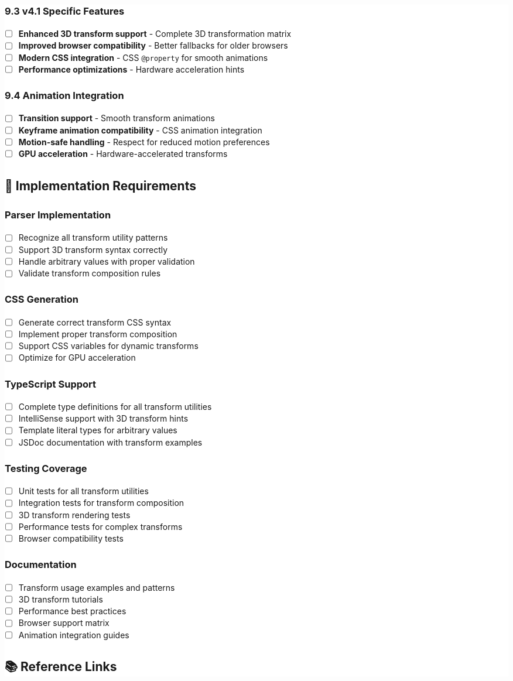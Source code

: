 ### 9.3 v4.1 Specific Features
- [ ] **Enhanced 3D transform support** - Complete 3D transformation matrix
- [ ] **Improved browser compatibility** - Better fallbacks for older browsers
- [ ] **Modern CSS integration** - CSS `@property` for smooth animations
- [ ] **Performance optimizations** - Hardware acceleration hints

### 9.4 Animation Integration
- [ ] **Transition support** - Smooth transform animations
- [ ] **Keyframe animation compatibility** - CSS animation integration
- [ ] **Motion-safe handling** - Respect for reduced motion preferences
- [ ] **GPU acceleration** - Hardware-accelerated transforms

## 🔧 Implementation Requirements

### Parser Implementation
- [ ] Recognize all transform utility patterns
- [ ] Support 3D transform syntax correctly
- [ ] Handle arbitrary values with proper validation
- [ ] Validate transform composition rules

### CSS Generation
- [ ] Generate correct transform CSS syntax
- [ ] Implement proper transform composition
- [ ] Support CSS variables for dynamic transforms
- [ ] Optimize for GPU acceleration

### TypeScript Support
- [ ] Complete type definitions for all transform utilities
- [ ] IntelliSense support with 3D transform hints
- [ ] Template literal types for arbitrary values
- [ ] JSDoc documentation with transform examples

### Testing Coverage
- [ ] Unit tests for all transform utilities
- [ ] Integration tests for transform composition
- [ ] 3D transform rendering tests
- [ ] Performance tests for complex transforms
- [ ] Browser compatibility tests

### Documentation
- [ ] Transform usage examples and patterns
- [ ] 3D transform tutorials
- [ ] Performance best practices
- [ ] Browser support matrix
- [ ] Animation integration guides

## 📚 Reference Links
